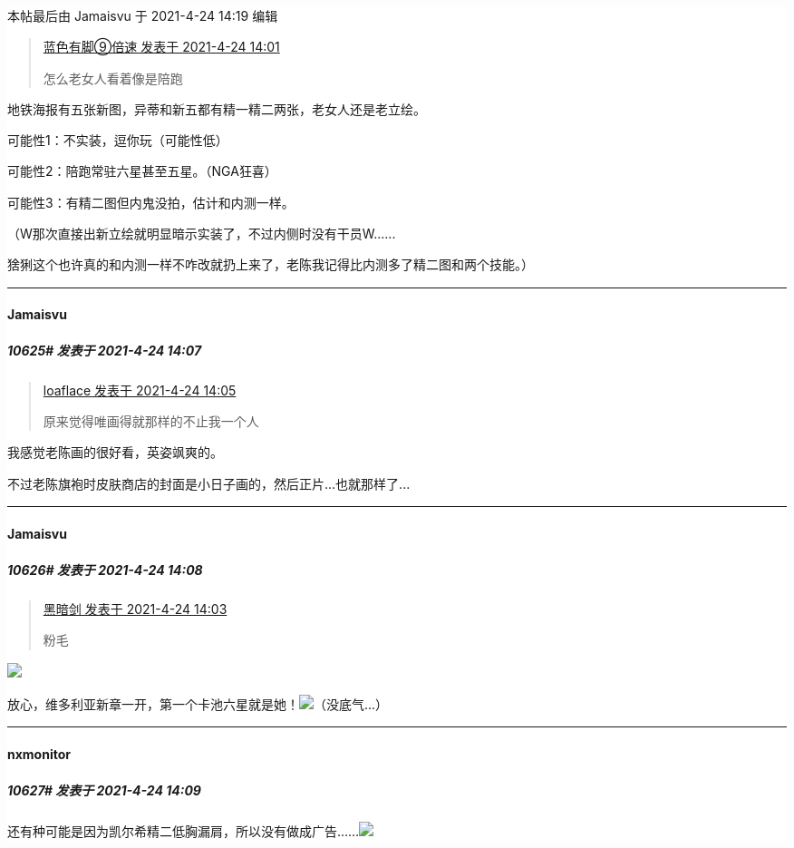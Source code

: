 
 本帖最后由 Jamaisvu 于 2021-4-24 14:19 编辑 
<blockquote><a href="httphttps://bbs.saraba1st.com/2b/forum.php?mod=redirect&amp;goto=findpost&amp;pid=51044814&amp;ptid=1967236" target="_blank">蓝色有脚⑨倍速 发表于 2021-4-24 14:01</a>

怎么老女人看着像是陪跑</blockquote>
地铁海报有五张新图，异蒂和新五都有精一精二两张，老女人还是老立绘。


可能性1：不实装，逗你玩（可能性低）

可能性2：陪跑常驻六星甚至五星。（NGA狂喜）

可能性3：有精二图但内鬼没拍，估计和内测一样。

（W那次直接出新立绘就明显暗示实装了，不过内侧时没有干员W......

猞猁这个也许真的和内测一样不咋改就扔上来了，老陈我记得比内测多了精二图和两个技能。）


-----

####  Jamaisvu  
##### 10625#       发表于 2021-4-24 14:07


<blockquote><a href="httphttps://bbs.saraba1st.com/2b/forum.php?mod=redirect&amp;goto=findpost&amp;pid=51044847&amp;ptid=1967236" target="_blank">loaflace 发表于 2021-4-24 14:05</a>

原来觉得唯画得就那样的不止我一个人</blockquote>
我感觉老陈画的很好看，英姿飒爽的。


不过老陈旗袍时皮肤商店的封面是小日子画的，然后正片...也就那样了...


-----

####  Jamaisvu  
##### 10626#       发表于 2021-4-24 14:08


<blockquote><a href="httphttps://bbs.saraba1st.com/2b/forum.php?mod=redirect&amp;goto=findpost&amp;pid=51044830&amp;ptid=1967236" target="_blank">黑暗剑 发表于 2021-4-24 14:03</a>

粉毛</blockquote>
<img src="https://static.saraba1st.com/image/smiley/face2017/068.png" referrerpolicy="no-referrer">


放心，维多利亚新章一开，第一个卡池六星就是她！<img src="https://static.saraba1st.com/image/smiley/face2017/094.png" referrerpolicy="no-referrer">（没底气...）


-----

####  nxmonitor  
##### 10627#       发表于 2021-4-24 14:09


还有种可能是因为凯尔希精二低胸漏肩，所以没有做成广告……<img src="https://static.saraba1st.com/image/smiley/face2017/067.png" referrerpolicy="no-referrer">
